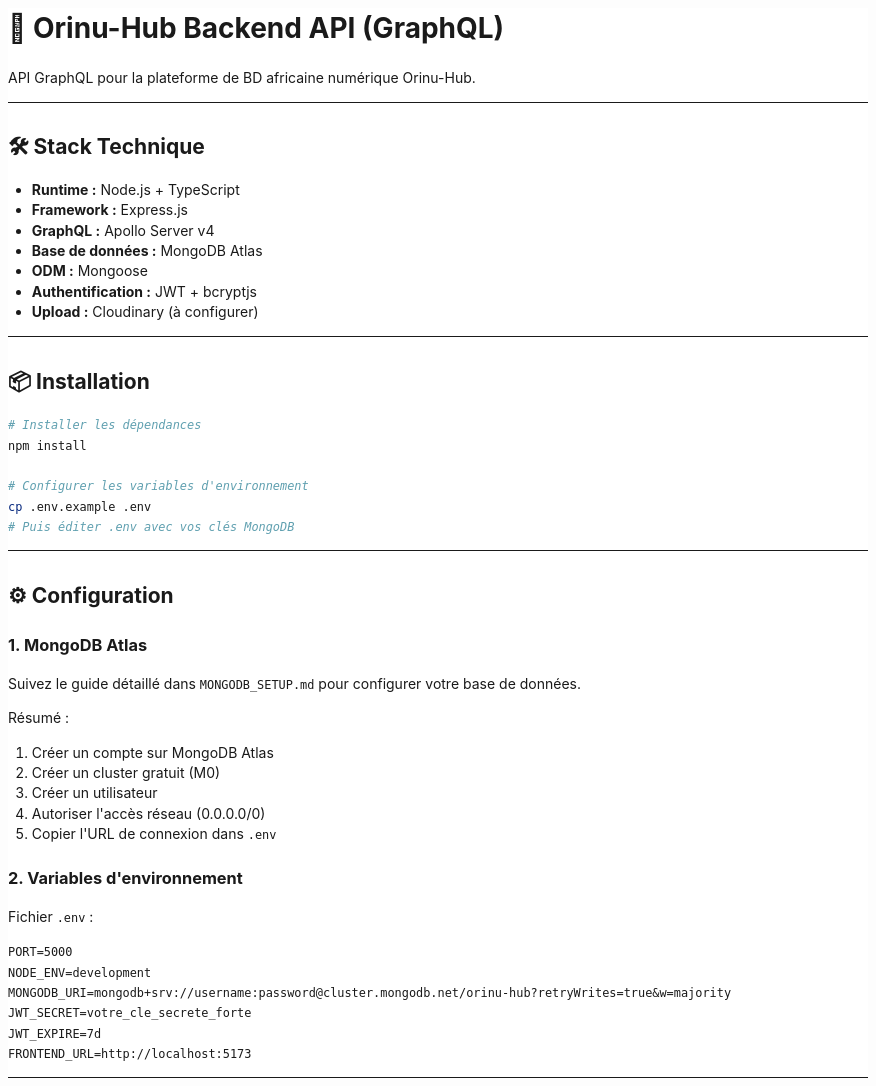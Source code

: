 # 🎨 Orinu-Hub Backend API (GraphQL)

API GraphQL pour la plateforme de BD africaine numérique Orinu-Hub.

---

## 🛠️ Stack Technique

- **Runtime :** Node.js + TypeScript
- **Framework :** Express.js
- **GraphQL :** Apollo Server v4
- **Base de données :** MongoDB Atlas
- **ODM :** Mongoose
- **Authentification :** JWT + bcryptjs
- **Upload :** Cloudinary (à configurer)

---

## 📦 Installation

```bash
# Installer les dépendances
npm install

# Configurer les variables d'environnement
cp .env.example .env
# Puis éditer .env avec vos clés MongoDB
```

---

## ⚙️ Configuration

### 1. MongoDB Atlas

Suivez le guide détaillé dans `MONGODB_SETUP.md` pour configurer votre base de données.

Résumé :
1. Créer un compte sur MongoDB Atlas
2. Créer un cluster gratuit (M0)
3. Créer un utilisateur
4. Autoriser l'accès réseau (0.0.0.0/0)
5. Copier l'URL de connexion dans `.env`

### 2. Variables d'environnement

Fichier `.env` :
```env
PORT=5000
NODE_ENV=development
MONGODB_URI=mongodb+srv://username:password@cluster.mongodb.net/orinu-hub?retryWrites=true&w=majority
JWT_SECRET=votre_cle_secrete_forte
JWT_EXPIRE=7d
FRONTEND_URL=http://localhost:5173
```

---